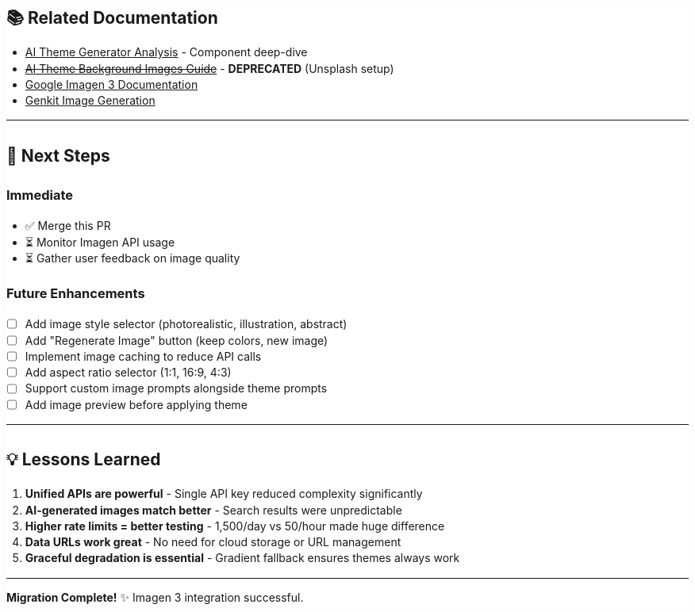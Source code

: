 
## 📚 Related Documentation

- [AI Theme Generator Analysis](./ai-theme-generator-analysis.md) - Component deep-dive
- ~~[AI Theme Background Images Guide](./ai-theme-background-images.md)~~ - **DEPRECATED** (Unsplash setup)
- [Google Imagen 3 Documentation](https://ai.google.dev/gemini-api/docs/imagen)
- [Genkit Image Generation](https://genkit.dev/docs/models/#generating-media)

---

## 🚀 Next Steps

### Immediate
- ✅ Merge this PR
- ⏳ Monitor Imagen API usage
- ⏳ Gather user feedback on image quality

### Future Enhancements
- [ ] Add image style selector (photorealistic, illustration, abstract)
- [ ] Add "Regenerate Image" button (keep colors, new image)
- [ ] Implement image caching to reduce API calls
- [ ] Add aspect ratio selector (1:1, 16:9, 4:3)
- [ ] Support custom image prompts alongside theme prompts
- [ ] Add image preview before applying theme

---

## 💡 Lessons Learned

1. **Unified APIs are powerful** - Single API key reduced complexity significantly
2. **AI-generated images match better** - Search results were unpredictable
3. **Higher rate limits = better testing** - 1,500/day vs 50/hour made huge difference
4. **Data URLs work great** - No need for cloud storage or URL management
5. **Graceful degradation is essential** - Gradient fallback ensures themes always work

---

**Migration Complete!** ✨ Imagen 3 integration successful.

